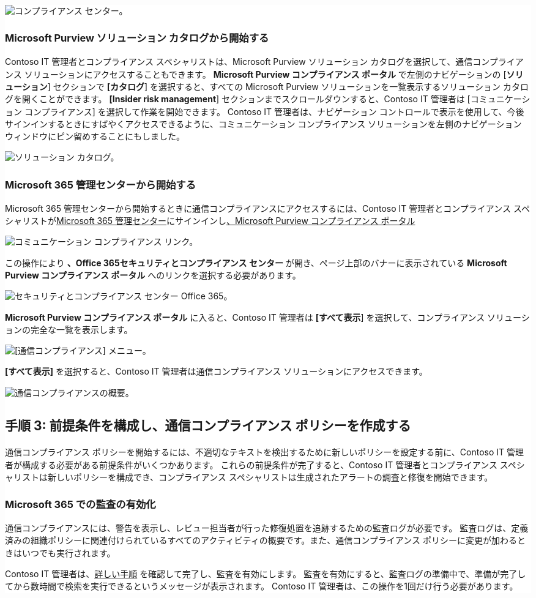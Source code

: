 ![コンプライアンス センター。](../media/communication-compliance-compliance-portal.png)

### <a name="starting-from-the-microsoft-purview-solution-catalog"></a>Microsoft Purview ソリューション カタログから開始する

Contoso IT 管理者とコンプライアンス スペシャリストは、Microsoft Purview ソリューション カタログを選択して、通信コンプライアンス ソリューションにアクセスすることもできます。 **Microsoft Purview コンプライアンス ポータル** で左側のナビゲーションの [**ソリューション**] セクションで **[カタログ**] を選択すると、すべての Microsoft Purview ソリューションを一覧表示するソリューション カタログを開くことができます。 **[Insider risk management**] セクションまでスクロールダウンすると、Contoso IT 管理者は [コミュニケーション コンプライアンス] を選択して作業を開始できます。 Contoso IT 管理者は、ナビゲーション コントロールで表示を使用して、今後サインインするときにすばやくアクセスできるように、コミュニケーション コンプライアンス ソリューションを左側のナビゲーション ウィンドウにピン留めすることにもしました。

![ソリューション カタログ。](../media/m365-solution-catalog-home.png)

### <a name="starting-from-the-microsoft-365-admin-center"></a>Microsoft 365 管理センターから開始する

Microsoft 365 管理センターから開始するときに通信コンプライアンスにアクセスするには、Contoso IT 管理者とコンプライアンス スペシャリストが[Microsoft 365 管理センター](https://admin.microsoft.com)にサインインし[、Microsoft Purview コンプライアンス ポータル](https://compliance.microsoft.com)

![コミュニケーション コンプライアンス リンク。](../media/communication-compliance-case-compliance-link.png)

この操作により **、Office 365セキュリティとコンプライアンス センター** が開き、ページ上部のバナーに表示されている **Microsoft Purview コンプライアンス ポータル** へのリンクを選択する必要があります。

![セキュリティとコンプライアンス センター Office 365。](../media/communication-compliance-case-scc.png)

**Microsoft Purview コンプライアンス ポータル** に入ると、Contoso IT 管理者は **[すべて表示**] を選択して、コンプライアンス ソリューションの完全な一覧を表示します。

![[通信コンプライアンス] メニュー。](../media/communication-compliance-case-show-all.png)

**[すべて表示]** を選択すると、Contoso IT 管理者は通信コンプライアンス ソリューションにアクセスできます。

![通信コンプライアンスの概要。](../media/communication-compliance-case-overview.png)

## <a name="step-3-configuring-prerequisites-and-creating-a-communication-compliance-policy"></a>手順 3: 前提条件を構成し、通信コンプライアンス ポリシーを作成する

通信コンプライアンス ポリシーを開始するには、不適切なテキストを検出するために新しいポリシーを設定する前に、Contoso IT 管理者が構成する必要がある前提条件がいくつかあります。 これらの前提条件が完了すると、Contoso IT 管理者とコンプライアンス スペシャリストは新しいポリシーを構成でき、コンプライアンス スペシャリストは生成されたアラートの調査と修復を開始できます。

### <a name="enabling-auditing-in-microsoft-365"></a>Microsoft 365 での監査の有効化

通信コンプライアンスには、警告を表示し、レビュー担当者が行った修復処置を追跡するための監査ログが必要です。 監査ログは、定義済みの組織ポリシーに関連付けられているすべてのアクティビティの概要です。また、通信コンプライアンス ポリシーに変更が加わるときはいつでも実行されます。

Contoso IT 管理者は、[詳しい手順](/microsoft-365/compliance/turn-audit-log-search-on-or-off) を確認して完了し、監査を有効にします。 監査を有効にすると、監査ログの準備中で、準備が完了してから数時間で検索を実行できるというメッセージが表示されます。 Contoso IT 管理者は、この操作を1回だけ行う必要があります。
